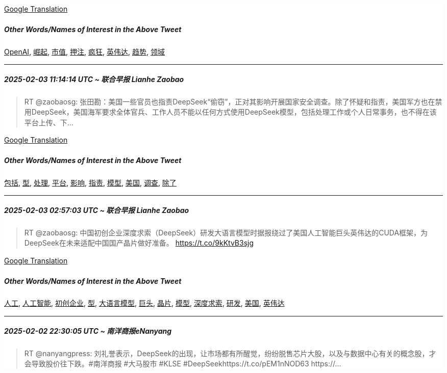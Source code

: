 [Google Translation](https://translate.google.com/?hi=en&tab=TT&sl=zh-CN&tl=en&op=translate&text=RT+%40ChineseWSJ%3A+DeepSeek%E7%9A%84%E5%B4%9B%E8%B5%B7%E3%80%81%E8%8B%B1%E4%BC%9F%E8%BE%BE%E8%92%B8%E5%8F%91%E7%9A%84%E5%B8%82%E5%80%BC%E3%80%81%E5%AF%B9OpenAI%E7%9A%84%E9%87%8D%E5%A4%A7%E6%8A%BC%E6%B3%A8%E2%80%A6%E2%80%A6%E6%9C%AC%E6%96%87%E5%9B%9E%E9%A1%BE%E4%BA%86%E5%9C%A8AI%E9%A2%86%E5%9F%9F%E7%9A%84%E7%96%AF%E7%8B%82%E4%B8%80%E5%91%A8%E4%B8%AD%E5%8F%91%E7%94%9F%E7%9A%84%E4%BA%8B%E4%BB%B6%EF%BC%8C%E5%B9%B6%E4%BB%8E%E5%85%AD%E4%B8%AA%E8%A6%81%E7%82%B9%E5%88%87%E5%85%A5%E4%BB%A5%E6%B7%B1%E5%85%A5%E7%90%86%E8%A7%A3%E8%BF%99%E4%B8%80%E9%A2%86%E5%9F%9F%E7%9A%84%E5%8F%91%E5%B1%95%E8%B6%8B%E5%8A%BF%E3%80%82https%3A%2F%2Ft.co%2FVuLb8tGdnE)
##### Other Words/Names of Interest in the Above Tweet
[OpenAI](OpenAI.md), [崛起](崛起.md), [市值](市值.md), [押注](押注.md), [疯狂](疯狂.md), [英伟达](英伟达.md), [趋势](趋势.md), [领域](领域.md)
___
##### 2025-02-03 11:14:14 UTC ~ 联合早报 Lianhe Zaobao
> RT @zaobaosg: 张田勘：美国一些官员也指责DeepSeek“偷窃”，正对其影响开展国家安全调查。除了怀疑和指责，美国军方也在禁用DeepSeek，美国海军要求全体官兵、工作人员不能以任何方式使用DeepSeek模型，包括处理工作或个人日常事务，也不得在该平台上传、下…

[Google Translation](https://translate.google.com/?hi=en&tab=TT&sl=zh-CN&tl=en&op=translate&text=RT+%40zaobaosg%3A+%E5%BC%A0%E7%94%B0%E5%8B%98%EF%BC%9A%E7%BE%8E%E5%9B%BD%E4%B8%80%E4%BA%9B%E5%AE%98%E5%91%98%E4%B9%9F%E6%8C%87%E8%B4%A3DeepSeek%E2%80%9C%E5%81%B7%E7%AA%83%E2%80%9D%EF%BC%8C%E6%AD%A3%E5%AF%B9%E5%85%B6%E5%BD%B1%E5%93%8D%E5%BC%80%E5%B1%95%E5%9B%BD%E5%AE%B6%E5%AE%89%E5%85%A8%E8%B0%83%E6%9F%A5%E3%80%82%E9%99%A4%E4%BA%86%E6%80%80%E7%96%91%E5%92%8C%E6%8C%87%E8%B4%A3%EF%BC%8C%E7%BE%8E%E5%9B%BD%E5%86%9B%E6%96%B9%E4%B9%9F%E5%9C%A8%E7%A6%81%E7%94%A8DeepSeek%EF%BC%8C%E7%BE%8E%E5%9B%BD%E6%B5%B7%E5%86%9B%E8%A6%81%E6%B1%82%E5%85%A8%E4%BD%93%E5%AE%98%E5%85%B5%E3%80%81%E5%B7%A5%E4%BD%9C%E4%BA%BA%E5%91%98%E4%B8%8D%E8%83%BD%E4%BB%A5%E4%BB%BB%E4%BD%95%E6%96%B9%E5%BC%8F%E4%BD%BF%E7%94%A8DeepSeek%E6%A8%A1%E5%9E%8B%EF%BC%8C%E5%8C%85%E6%8B%AC%E5%A4%84%E7%90%86%E5%B7%A5%E4%BD%9C%E6%88%96%E4%B8%AA%E4%BA%BA%E6%97%A5%E5%B8%B8%E4%BA%8B%E5%8A%A1%EF%BC%8C%E4%B9%9F%E4%B8%8D%E5%BE%97%E5%9C%A8%E8%AF%A5%E5%B9%B3%E5%8F%B0%E4%B8%8A%E4%BC%A0%E3%80%81%E4%B8%8B%E2%80%A6)
##### Other Words/Names of Interest in the Above Tweet
[包括](包括.md), [型](型.md), [处理](处理.md), [平台](平台.md), [影响](影响.md), [指责](指责.md), [模型](模型.md), [美国](美国.md), [调查](调查.md), [除了](除了.md)
___
##### 2025-02-03 02:57:03 UTC ~ 联合早报 Lianhe Zaobao
> RT @zaobaosg: 中国初创企业深度求索（DeepSeek）研发大语言模型时据报绕过了美国人工智能巨头英伟达的CUDA框架，为DeepSeek在未来适配中国国产晶片做好准备。 https://t.co/9kKtvB3sjg

[Google Translation](https://translate.google.com/?hi=en&tab=TT&sl=zh-CN&tl=en&op=translate&text=RT+%40zaobaosg%3A+%E4%B8%AD%E5%9B%BD%E5%88%9D%E5%88%9B%E4%BC%81%E4%B8%9A%E6%B7%B1%E5%BA%A6%E6%B1%82%E7%B4%A2%EF%BC%88DeepSeek%EF%BC%89%E7%A0%94%E5%8F%91%E5%A4%A7%E8%AF%AD%E8%A8%80%E6%A8%A1%E5%9E%8B%E6%97%B6%E6%8D%AE%E6%8A%A5%E7%BB%95%E8%BF%87%E4%BA%86%E7%BE%8E%E5%9B%BD%E4%BA%BA%E5%B7%A5%E6%99%BA%E8%83%BD%E5%B7%A8%E5%A4%B4%E8%8B%B1%E4%BC%9F%E8%BE%BE%E7%9A%84CUDA%E6%A1%86%E6%9E%B6%EF%BC%8C%E4%B8%BADeepSeek%E5%9C%A8%E6%9C%AA%E6%9D%A5%E9%80%82%E9%85%8D%E4%B8%AD%E5%9B%BD%E5%9B%BD%E4%BA%A7%E6%99%B6%E7%89%87%E5%81%9A%E5%A5%BD%E5%87%86%E5%A4%87%E3%80%82+https%3A%2F%2Ft.co%2F9kKtvB3sjg)
##### Other Words/Names of Interest in the Above Tweet
[人工](人工.md), [人工智能](人工智能.md), [初创企业](初创企业.md), [型](型.md), [大语言模型](大语言模型.md), [巨头](巨头.md), [晶片](晶片.md), [模型](模型.md), [深度求索](深度求索.md), [研发](研发.md), [美国](美国.md), [英伟达](英伟达.md)
___
##### 2025-02-02 22:30:05 UTC ~ 南洋商报eNanyang
> RT @nanyangpress: 刘礼誉表示，DeepSeek的出现，让市场都有所醒觉，纷纷脱售芯片大股，以及与数据中心有关的概念股，才会导致股价往下跌。#南洋商报 #大马股市 #KLSE #DeepSeekhttps://t.co/pEM1nNOD63 https://…
